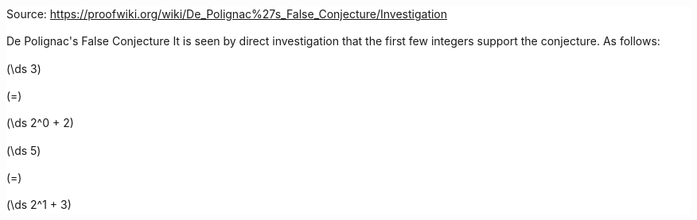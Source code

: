# 

Source: https://proofwiki.org/wiki/De_Polignac%27s_False_Conjecture/Investigation

De Polignac's False Conjecture
It is seen by direct investigation that the first few integers support the conjecture.
As follows:














\(\ds 3\)

\(=\)







\(\ds 2^0 + 2\)




















\(\ds 5\)

\(=\)







\(\ds 2^1 + 3\)



















